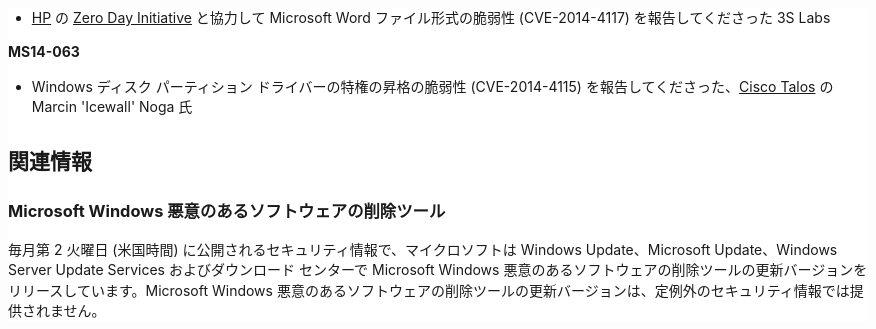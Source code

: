 -   [HP](http://www.hpenterprisesecurity.com/products) の [Zero Day Initiative](http://www.zerodayinitiative.com/) と協力して Microsoft Word ファイル形式の脆弱性 (CVE-2014-4117) を報告してくださった 3S Labs

**MS14-063**

-   Windows ディスク パーティション ドライバーの特権の昇格の脆弱性 (CVE-2014-4115) を報告してくださった、[Cisco Talos](http://www.sourcefire.com/solutions/research) の Marcin 'Icewall' Noga 氏

関連情報
--------

<span id="sectionToggle5"></span>
### Microsoft Windows 悪意のあるソフトウェアの削除ツール

毎月第 2 火曜日 (米国時間) に公開されるセキュリティ情報で、マイクロソフトは Windows Update、Microsoft Update、Windows Server Update Services およびダウンロード センターで Microsoft Windows 悪意のあるソフトウェアの削除ツールの更新バージョンをリリースしています。Microsoft Windows 悪意のあるソフトウェアの削除ツールの更新バージョンは、定例外のセキュリティ情報では提供されません。

